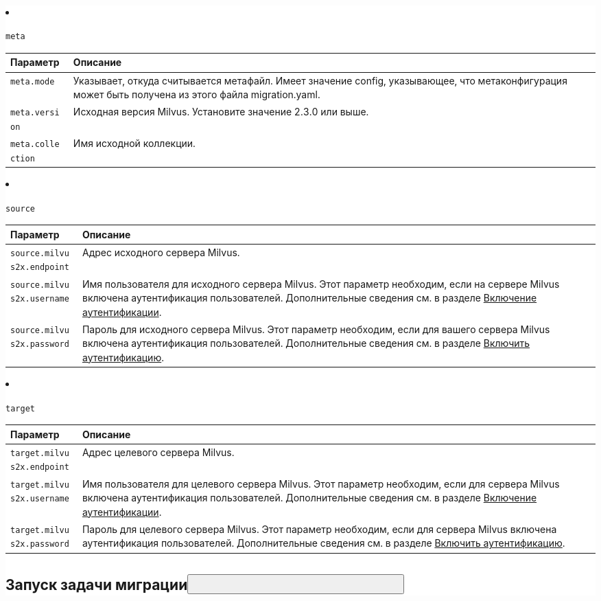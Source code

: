 </tbody>
</table>
</li>
<li><p><code translate="no">meta</code></p>
<table>
<thead>
<tr><th>Параметр</th><th>Описание</th></tr>
</thead>
<tbody>
<tr><td><code translate="no">meta.mode</code></td><td>Указывает, откуда считывается метафайл. Имеет значение config, указывающее, что метаконфигурация может быть получена из этого файла migration.yaml.</td></tr>
<tr><td><code translate="no">meta.version</code></td><td>Исходная версия Milvus. Установите значение 2.3.0 или выше.</td></tr>
<tr><td><code translate="no">meta.collection</code></td><td>Имя исходной коллекции.</td></tr>
</tbody>
</table>
</li>
<li><p><code translate="no">source</code></p>
<table>
<thead>
<tr><th>Параметр</th><th>Описание</th></tr>
</thead>
<tbody>
<tr><td><code translate="no">source.milvus2x.endpoint</code></td><td>Адрес исходного сервера Milvus.</td></tr>
<tr><td><code translate="no">source.milvus2x.username</code></td><td>Имя пользователя для исходного сервера Milvus. Этот параметр необходим, если на сервере Milvus включена аутентификация пользователей. Дополнительные сведения см. в разделе <a href="/docs/ru/authenticate.md">Включение аутентификации</a>.</td></tr>
<tr><td><code translate="no">source.milvus2x.password</code></td><td>Пароль для исходного сервера Milvus. Этот параметр необходим, если для вашего сервера Milvus включена аутентификация пользователей. Дополнительные сведения см. в разделе <a href="/docs/ru/authenticate.md">Включить аутентификацию</a>.</td></tr>
</tbody>
</table>
</li>
<li><p><code translate="no">target</code></p>
<table>
<thead>
<tr><th>Параметр</th><th>Описание</th></tr>
</thead>
<tbody>
<tr><td><code translate="no">target.milvus2x.endpoint</code></td><td>Адрес целевого сервера Milvus.</td></tr>
<tr><td><code translate="no">target.milvus2x.username</code></td><td>Имя пользователя для целевого сервера Milvus. Этот параметр необходим, если для сервера Milvus включена аутентификация пользователей. Дополнительные сведения см. в разделе <a href="/docs/ru/authenticate.md">Включение аутентификации</a>.</td></tr>
<tr><td><code translate="no">target.milvus2x.password</code></td><td>Пароль для целевого сервера Milvus. Этот параметр необходим, если для сервера Milvus включена аутентификация пользователей. Дополнительные сведения см. в разделе <a href="/docs/ru/authenticate.md">Включить аутентификацию</a>.</td></tr>
</tbody>
</table>
</li>
</ul>
<h2 id="Start-the-migration-task" class="common-anchor-header">Запуск задачи миграции<button data-href="#Start-the-migration-task" class="anchor-icon" translate="no">
      <svg translate="no"
        aria-hidden="true"
        focusable="false"
        height="20"
        version="1.1"